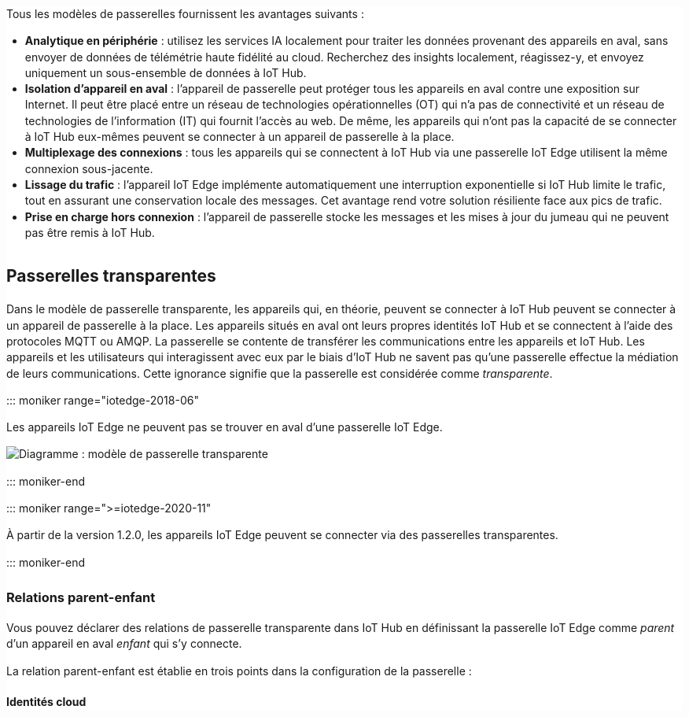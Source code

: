 Tous les modèles de passerelles fournissent les avantages suivants :

* **Analytique en périphérie** : utilisez les services IA localement pour traiter les données provenant des appareils en aval, sans envoyer de données de télémétrie haute fidélité au cloud. Recherchez des insights localement, réagissez-y, et envoyez uniquement un sous-ensemble de données à IoT Hub.
* **Isolation d’appareil en aval** : l’appareil de passerelle peut protéger tous les appareils en aval contre une exposition sur Internet. Il peut être placé entre un réseau de technologies opérationnelles (OT) qui n’a pas de connectivité et un réseau de technologies de l’information (IT) qui fournit l’accès au web. De même, les appareils qui n’ont pas la capacité de se connecter à IoT Hub eux-mêmes peuvent se connecter à un appareil de passerelle à la place.
* **Multiplexage des connexions** : tous les appareils qui se connectent à IoT Hub via une passerelle IoT Edge utilisent la même connexion sous-jacente.
* **Lissage du trafic** : l’appareil IoT Edge implémente automatiquement une interruption exponentielle si IoT Hub limite le trafic, tout en assurant une conservation locale des messages. Cet avantage rend votre solution résiliente face aux pics de trafic.
* **Prise en charge hors connexion** : l’appareil de passerelle stocke les messages et les mises à jour du jumeau qui ne peuvent pas être remis à IoT Hub.

## <a name="transparent-gateways"></a>Passerelles transparentes

Dans le modèle de passerelle transparente, les appareils qui, en théorie, peuvent se connecter à IoT Hub peuvent se connecter à un appareil de passerelle à la place. Les appareils situés en aval ont leurs propres identités IoT Hub et se connectent à l’aide des protocoles MQTT ou AMQP. La passerelle se contente de transférer les communications entre les appareils et IoT Hub. Les appareils et les utilisateurs qui interagissent avec eux par le biais d’IoT Hub ne savent pas qu’une passerelle effectue la médiation de leurs communications. Cette ignorance signifie que la passerelle est considérée comme *transparente*.


::: moniker range="iotedge-2018-06"

Les appareils IoT Edge ne peuvent pas se trouver en aval d’une passerelle IoT Edge.

![Diagramme : modèle de passerelle transparente](./media/iot-edge-as-gateway/edge-as-gateway-transparent.png)

::: moniker-end


::: moniker range=">=iotedge-2020-11"

À partir de la version 1.2.0, les appareils IoT Edge peuvent se connecter via des passerelles transparentes.



::: moniker-end

### <a name="parent-and-child-relationships"></a>Relations parent-enfant

Vous pouvez déclarer des relations de passerelle transparente dans IoT Hub en définissant la passerelle IoT Edge comme *parent* d’un appareil en aval *enfant* qui s’y connecte.

La relation parent-enfant est établie en trois points dans la configuration de la passerelle :

#### <a name="cloud-identities"></a>Identités cloud
